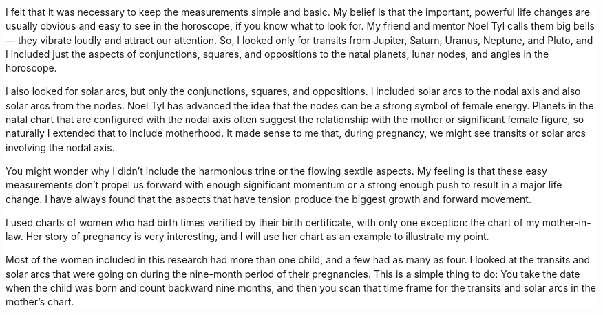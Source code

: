 I felt that it was necessary to keep
the measurements simple and basic. My
belief is that the important, powerful life
changes are usually obvious and easy
to see in the horoscope, if you know
what to look for. My friend and mentor
Noel Tyl calls them big bells — they
vibrate loudly and attract our attention.
So, I looked only for transits from
Jupiter, Saturn, Uranus, Neptune, and
Pluto, and I included just the aspects of
conjunctions, squares, and oppositions
to the natal planets, lunar nodes, and
angles in the horoscope.

I also looked for solar arcs, but only
the conjunctions, squares,
and oppositions. I
included solar
arcs to the
nodal axis and also solar arcs from the
nodes. Noel Tyl has advanced the idea
that the nodes can be a strong symbol
of female energy. Planets in the natal
chart that are configured with the nodal
axis often suggest the relationship with
the mother or significant female figure,
so naturally I extended that to include
motherhood. It made sense to me that,
during pregnancy, we might see transits
or solar arcs involving the nodal axis.

You might wonder why I didn’t
include the harmonious trine or the
flowing sextile aspects. My feeling is that
these easy measurements don’t propel
us forward with enough significant
momentum or a strong enough push
to result in a major life change. I have
always found that the aspects that have
tension produce the biggest growth and
forward movement.

I used charts of women who had
birth times verified by their birth certificate,
with only one exception: the chart of
my mother-in-law. Her story of pregnancy
is very interesting, and I will use her chart
as an example to illustrate my point.

Most of the women included in this
research had more than one child, and
a few had as many as four. I looked
at the transits and solar arcs that were
going on during the nine-month period
of their pregnancies. This is a simple
thing to do: You take the date when
the child was born and count backward
nine months, and then you scan that
time frame for the transits and solar arcs
in the mother’s chart.
